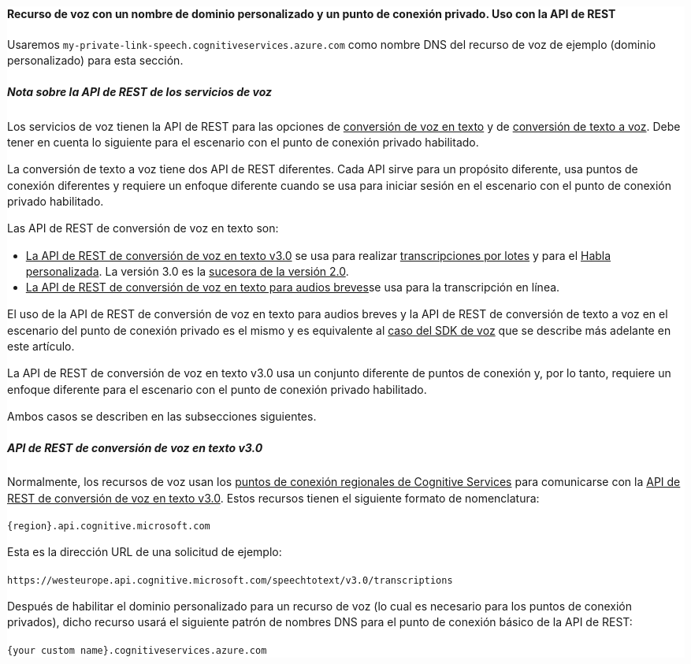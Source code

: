 #### <a name="speech-resource-with-custom-domain-name-and-private-endpoint-usage-with-rest-api"></a>Recurso de voz con un nombre de dominio personalizado y un punto de conexión privado. Uso con la API de REST

Usaremos `my-private-link-speech.cognitiveservices.azure.com` como nombre DNS del recurso de voz de ejemplo (dominio personalizado) para esta sección.

##### <a name="note-on-speech-services-rest-api"></a>Nota sobre la API de REST de los servicios de voz

Los servicios de voz tienen la API de REST para las opciones de [conversión de voz en texto](rest-speech-to-text.md) y de [conversión de texto a voz](rest-text-to-speech.md). Debe tener en cuenta lo siguiente para el escenario con el punto de conexión privado habilitado.

La conversión de texto a voz tiene dos API de REST diferentes. Cada API sirve para un propósito diferente, usa puntos de conexión diferentes y requiere un enfoque diferente cuando se usa para iniciar sesión en el escenario con el punto de conexión privado habilitado.

Las API de REST de conversión de voz en texto son:
- [La API de REST de conversión de voz en texto v3.0](rest-speech-to-text.md#speech-to-text-rest-api-v30) se usa para realizar [transcripciones por lotes](batch-transcription.md) y para el [Habla personalizada](custom-speech-overview.md). La versión 3.0 es la [sucesora de la versión 2.0](/azure/cognitive-services/speech-service/migrate-v2-to-v3).
- [La API de REST de conversión de voz en texto para audios breves](rest-speech-to-text.md#speech-to-text-rest-api-for-short-audio)se usa para la transcripción en línea. 

El uso de la API de REST de conversión de voz en texto para audios breves y la API de REST de conversión de texto a voz en el escenario del punto de conexión privado es el mismo y es equivalente al [caso del SDK de voz](#speech-resource-with-custom-domain-name-and-private-endpoint-usage-with-speech-sdk) que se describe más adelante en este artículo. 

La API de REST de conversión de voz en texto v3.0 usa un conjunto diferente de puntos de conexión y, por lo tanto, requiere un enfoque diferente para el escenario con el punto de conexión privado habilitado.

Ambos casos se describen en las subsecciones siguientes.


##### <a name="speech-to-text-rest-api-v30"></a>API de REST de conversión de voz en texto v3.0

Normalmente, los recursos de voz usan los [puntos de conexión regionales de Cognitive Services](../cognitive-services-custom-subdomains.md#is-there-a-list-of-regional-endpoints) para comunicarse con la [API de REST de conversión de voz en texto v3.0](rest-speech-to-text.md#speech-to-text-rest-api-v30). Estos recursos tienen el siguiente formato de nomenclatura: <p/>`{region}.api.cognitive.microsoft.com`

Esta es la dirección URL de una solicitud de ejemplo:

```http
https://westeurope.api.cognitive.microsoft.com/speechtotext/v3.0/transcriptions
```
Después de habilitar el dominio personalizado para un recurso de voz (lo cual es necesario para los puntos de conexión privados), dicho recurso usará el siguiente patrón de nombres DNS para el punto de conexión básico de la API de REST: <p/>`{your custom name}.cognitiveservices.azure.com`
